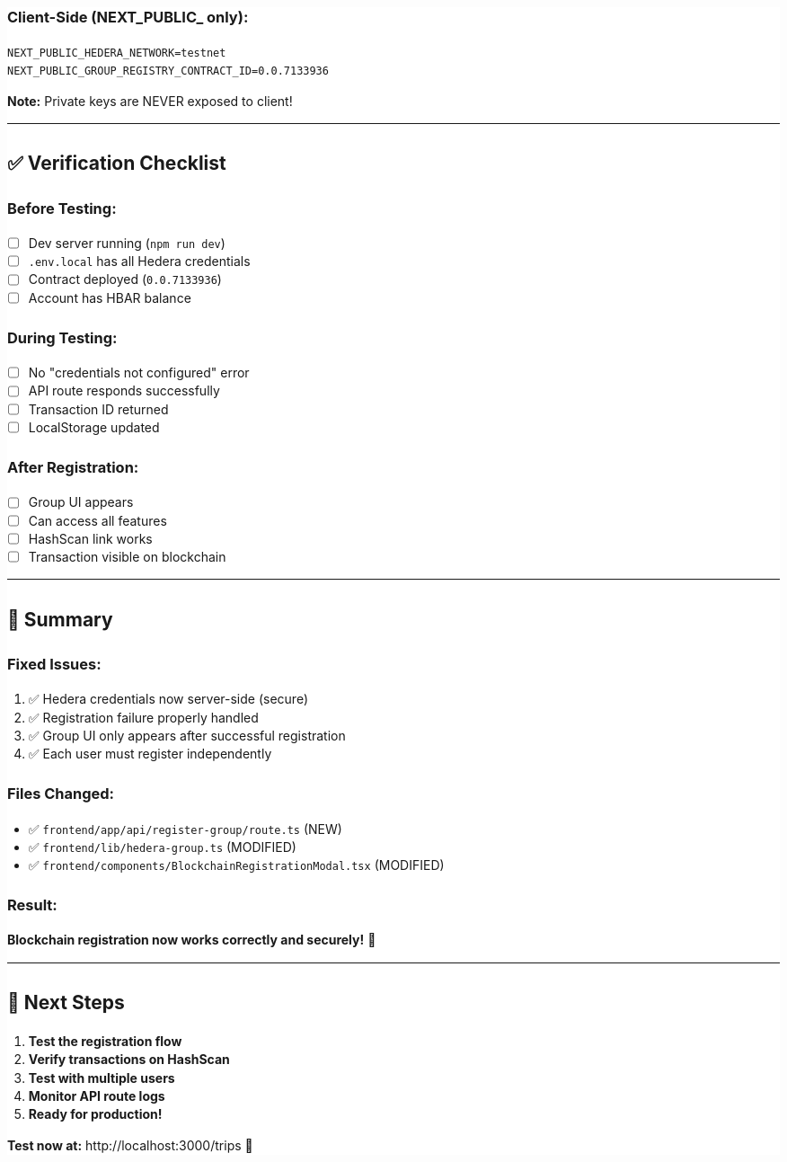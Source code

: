 ### **Client-Side (NEXT_PUBLIC_ only):**
```env
NEXT_PUBLIC_HEDERA_NETWORK=testnet
NEXT_PUBLIC_GROUP_REGISTRY_CONTRACT_ID=0.0.7133936
```

**Note:** Private keys are NEVER exposed to client!

---

## ✅ Verification Checklist

### **Before Testing:**
- [ ] Dev server running (`npm run dev`)
- [ ] `.env.local` has all Hedera credentials
- [ ] Contract deployed (`0.0.7133936`)
- [ ] Account has HBAR balance

### **During Testing:**
- [ ] No "credentials not configured" error
- [ ] API route responds successfully
- [ ] Transaction ID returned
- [ ] LocalStorage updated

### **After Registration:**
- [ ] Group UI appears
- [ ] Can access all features
- [ ] HashScan link works
- [ ] Transaction visible on blockchain

---

## 🎯 Summary

### **Fixed Issues:**
1. ✅ Hedera credentials now server-side (secure)
2. ✅ Registration failure properly handled
3. ✅ Group UI only appears after successful registration
4. ✅ Each user must register independently

### **Files Changed:**
- ✅ `frontend/app/api/register-group/route.ts` (NEW)
- ✅ `frontend/lib/hedera-group.ts` (MODIFIED)
- ✅ `frontend/components/BlockchainRegistrationModal.tsx` (MODIFIED)

### **Result:**
**Blockchain registration now works correctly and securely!** 🎉

---

## 🚀 Next Steps

1. **Test the registration flow**
2. **Verify transactions on HashScan**
3. **Test with multiple users**
4. **Monitor API route logs**
5. **Ready for production!**

**Test now at:** http://localhost:3000/trips 🔐
